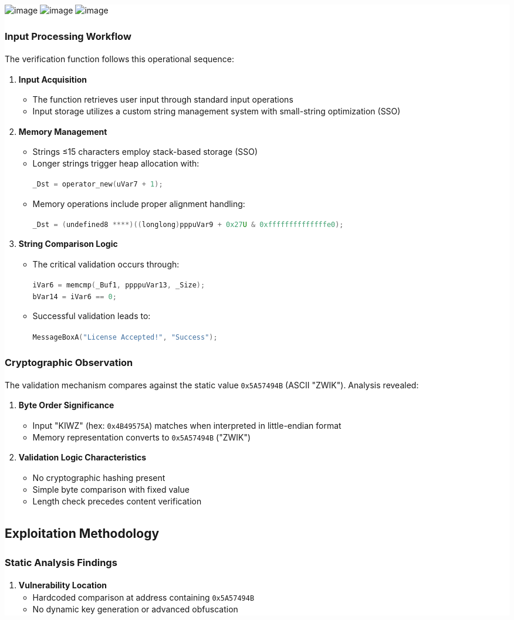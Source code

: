 ![image](https://github.com/user-attachments/assets/730821e7-cb41-48c3-bdce-3d3f00b535cd)
![image](https://github.com/user-attachments/assets/23ab0c81-0c7f-4ed5-83e0-af675f28a8ba)
![image](https://github.com/user-attachments/assets/9ec94de7-6579-4278-bfa7-1f505531403e)


### Input Processing Workflow
The verification function follows this operational sequence:

1. **Input Acquisition**
   - The function retrieves user input through standard input operations
   - Input storage utilizes a custom string management system with small-string optimization (SSO)

2. **Memory Management**
   - Strings ≤15 characters employ stack-based storage (SSO)
   - Longer strings trigger heap allocation with:
     ```c
     _Dst = operator_new(uVar7 + 1);
     ```
   - Memory operations include proper alignment handling:
     ```c
     _Dst = (undefined8 ****)((longlong)pppuVar9 + 0x27U & 0xffffffffffffffe0);
     ```

3. **String Comparison Logic**
   - The critical validation occurs through:
     ```c
     iVar6 = memcmp(_Buf1, ppppuVar13, _Size);
     bVar14 = iVar6 == 0;
     ```
   - Successful validation leads to:
     ```c
     MessageBoxA("License Accepted!", "Success");
     ```

### Cryptographic Observation
The validation mechanism compares against the static value `0x5A57494B` (ASCII "ZWIK"). Analysis revealed:

1. **Byte Order Significance**
   - Input "KIWZ" (hex: `0x4B49575A`) matches when interpreted in little-endian format
   - Memory representation converts to `0x5A57494B` ("ZWIK")

2. **Validation Logic Characteristics**
   - No cryptographic hashing present
   - Simple byte comparison with fixed value
   - Length check precedes content verification

## Exploitation Methodology

### Static Analysis Findings
1. **Vulnerability Location**
   - Hardcoded comparison at address containing `0x5A57494B`
   - No dynamic key generation or advanced obfuscation
